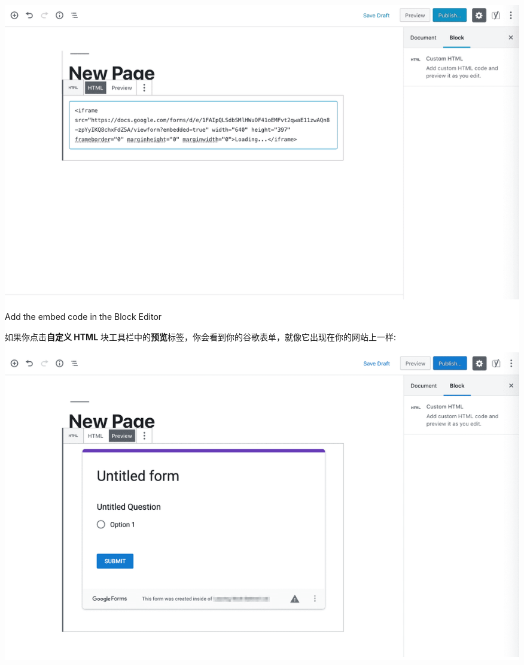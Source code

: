 ![Embed Google Forms in Gutenberg](img/19ad73151deee86e6adf59aefcaa9d5a.png)

Add the embed code in the Block Editor



如果你点击**自定义 HTML** 块工具栏中的**预览**标签，你会看到你的谷歌表单，就像它出现在你的网站上一样:

![Preview of your Google Form embedded in the Block Editor](img/84feada9a00b2b0a458a8de9c46f24fc.png)
